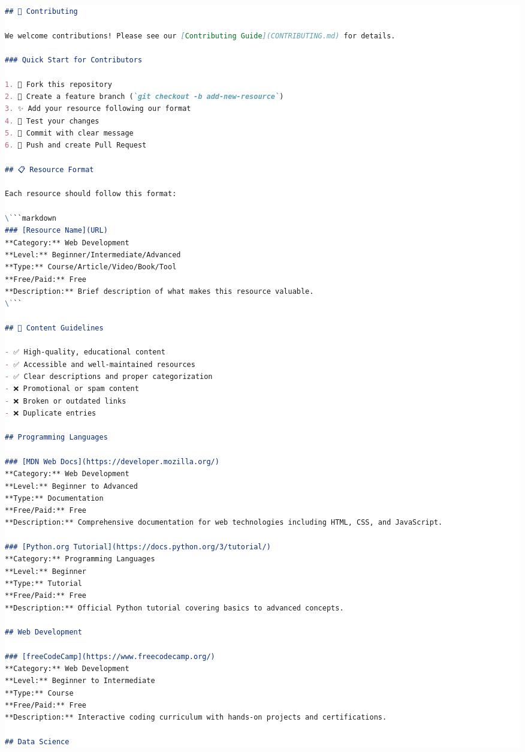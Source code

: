 ```markdown
## 🤝 Contributing

We welcome contributions! Please see our [Contributing Guide](CONTRIBUTING.md) for details.

### Quick Start for Contributors

1. 🍴 Fork this repository
2. 🌿 Create a feature branch (`git checkout -b add-new-resource`)
3. ✨ Add your resource following our format
4. 🧪 Test your changes
5. 📝 Commit with clear message
6. 🚀 Push and create Pull Request

## 📋 Resource Format

Each resource should follow this format:

\```markdown
### [Resource Name](URL)
**Category:** Web Development  
**Level:** Beginner/Intermediate/Advanced  
**Type:** Course/Article/Video/Book/Tool  
**Free/Paid:** Free  
**Description:** Brief description of what makes this resource valuable.
\```

## 🎯 Content Guidelines

- ✅ High-quality, educational content
- ✅ Accessible and well-maintained resources
- ✅ Clear descriptions and proper categorization
- ❌ Promotional or spam content
- ❌ Broken or outdated links
- ❌ Duplicate entries

## Programming Languages

### [MDN Web Docs](https://developer.mozilla.org/)
**Category:** Web Development  
**Level:** Beginner to Advanced  
**Type:** Documentation  
**Free/Paid:** Free  
**Description:** Comprehensive documentation for web technologies including HTML, CSS, and JavaScript.

### [Python.org Tutorial](https://docs.python.org/3/tutorial/)
**Category:** Programming Languages  
**Level:** Beginner  
**Type:** Tutorial  
**Free/Paid:** Free  
**Description:** Official Python tutorial covering basics to advanced concepts.

## Web Development

### [freeCodeCamp](https://www.freecodecamp.org/)
**Category:** Web Development  
**Level:** Beginner to Intermediate  
**Type:** Course  
**Free/Paid:** Free  
**Description:** Interactive coding curriculum with hands-on projects and certifications.

## Data Science

```
